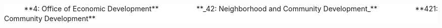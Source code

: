 </td><td> 

</td><td> 

</td><td> 

</td></tr><tr><td> 

</td><td> 

</td><td>**4: Office of Economic Development**

</td><td> 

</td><td> 

</td><td> 

</td><td> 

</td><td> 

</td><td> 

</td><td> 

</td></tr><tr><td> 

</td><td> 

</td><td>**_42: Neighborhood and Community Development_**

</td><td> 

</td><td> 

</td><td> 

</td><td> 

</td><td> 

</td><td> 

</td><td> 

</td></tr><tr><td> 

</td><td> 

</td><td>**421: Community Development**

</td><td> 

</td><td> 

</td><td> 

</td><td> 

</td><td> 

</td><td> 

</td><td> 
